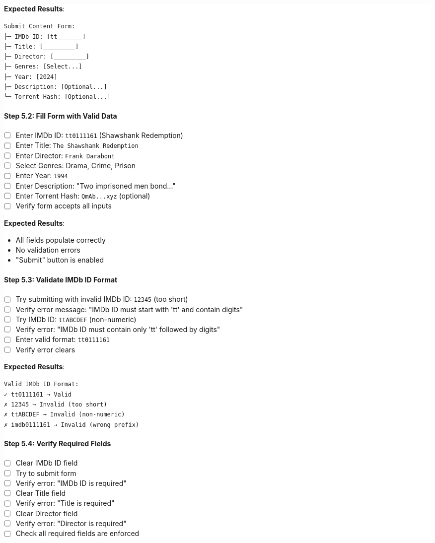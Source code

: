 **Expected Results**:
```
Submit Content Form:
├─ IMDb ID: [tt_______]
├─ Title: [_________]
├─ Director: [_________]
├─ Genres: [Select...]
├─ Year: [2024]
├─ Description: [Optional...]
└─ Torrent Hash: [Optional...]
```

#### Step 5.2: Fill Form with Valid Data
- [ ] Enter IMDb ID: `tt0111161` (Shawshank Redemption)
- [ ] Enter Title: `The Shawshank Redemption`
- [ ] Enter Director: `Frank Darabont`
- [ ] Select Genres: Drama, Crime, Prison
- [ ] Enter Year: `1994`
- [ ] Enter Description: "Two imprisoned men bond..."
- [ ] Enter Torrent Hash: `QmAb...xyz` (optional)
- [ ] Verify form accepts all inputs

**Expected Results**:
- All fields populate correctly
- No validation errors
- "Submit" button is enabled

#### Step 5.3: Validate IMDb ID Format
- [ ] Try submitting with invalid IMDb ID: `12345` (too short)
- [ ] Verify error message: "IMDb ID must start with 'tt' and contain digits"
- [ ] Try IMDb ID: `ttABCDEF` (non-numeric)
- [ ] Verify error: "IMDb ID must contain only 'tt' followed by digits"
- [ ] Enter valid format: `tt0111161`
- [ ] Verify error clears

**Expected Results**:
```
Valid IMDb ID Format:
✓ tt0111161 → Valid
✗ 12345 → Invalid (too short)
✗ ttABCDEF → Invalid (non-numeric)
✗ imdb0111161 → Invalid (wrong prefix)
```

#### Step 5.4: Verify Required Fields
- [ ] Clear IMDb ID field
- [ ] Try to submit form
- [ ] Verify error: "IMDb ID is required"
- [ ] Clear Title field
- [ ] Verify error: "Title is required"
- [ ] Clear Director field
- [ ] Verify error: "Director is required"
- [ ] Check all required fields are enforced

